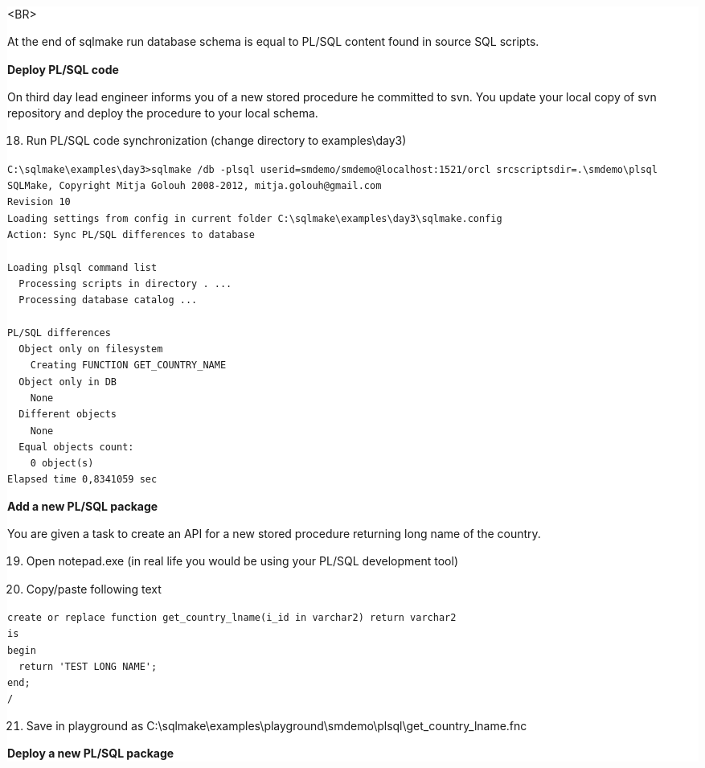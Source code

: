 

&lt;BR&gt;


At the end of sqlmake run database schema is equal to PL/SQL content found in source SQL scripts.

**Deploy PL/SQL code**

On third day lead engineer informs you of a new stored procedure he committed to svn. You update your local copy of svn repository and deploy the procedure to your local schema.

18. Run PL/SQL code synchronization (change directory to examples\day3)
```
C:\sqlmake\examples\day3>sqlmake /db -plsql userid=smdemo/smdemo@localhost:1521/orcl srcscriptsdir=.\smdemo\plsql
SQLMake, Copyright Mitja Golouh 2008-2012, mitja.golouh@gmail.com
Revision 10
Loading settings from config in current folder C:\sqlmake\examples\day3\sqlmake.config
Action: Sync PL/SQL differences to database

Loading plsql command list
  Processing scripts in directory . ...
  Processing database catalog ...

PL/SQL differences
  Object only on filesystem
    Creating FUNCTION GET_COUNTRY_NAME
  Object only in DB
    None
  Different objects
    None
  Equal objects count:
    0 object(s)
Elapsed time 0,8341059 sec
```

**Add a new PL/SQL package**

You are given a task to create an API for a new stored procedure returning long name of the country.

19. Open notepad.exe (in real life you would be using your PL/SQL development tool)

20. Copy/paste following text
```
create or replace function get_country_lname(i_id in varchar2) return varchar2
is
begin
  return 'TEST LONG NAME';
end;
/
```

21. Save in playground as C:\sqlmake\examples\playground\smdemo\plsql\get\_country\_lname.fnc

**Deploy a new PL/SQL package**

